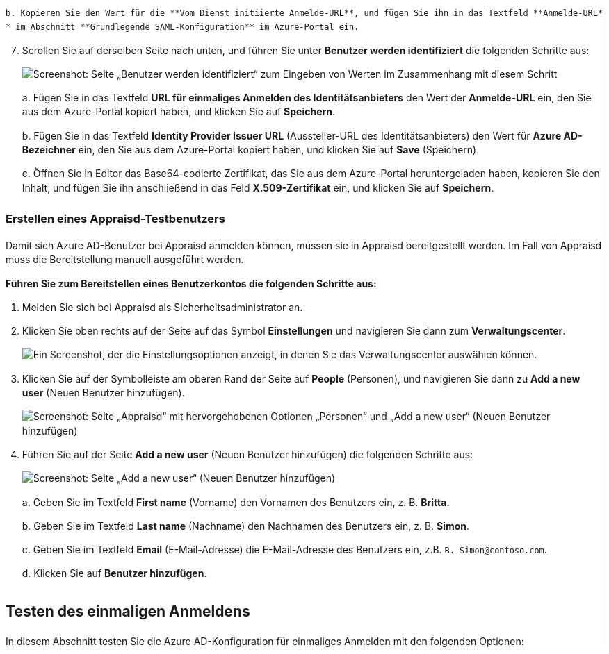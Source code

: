     b. Kopieren Sie den Wert für die **Vom Dienst initiierte Anmelde-URL**, und fügen Sie ihn in das Textfeld **Anmelde-URL** im Abschnitt **Grundlegende SAML-Konfiguration** im Azure-Portal ein.

7. Scrollen Sie auf derselben Seite nach unten, und führen Sie unter **Benutzer werden identifiziert** die folgenden Schritte aus:

    ![Screenshot: Seite „Benutzer werden identifiziert“ zum Eingeben von Werten im Zusammenhang mit diesem Schritt](./media/appraisd-tutorial/identifying-users.png)

    a. Fügen Sie in das Textfeld **URL für einmaliges Anmelden des Identitätsanbieters** den Wert der **Anmelde-URL** ein, den Sie aus dem Azure-Portal kopiert haben, und klicken Sie auf **Speichern**.

    b. Fügen Sie in das Textfeld **Identity Provider Issuer URL** (Aussteller-URL des Identitätsanbieters) den Wert für **Azure AD-Bezeichner** ein, den Sie aus dem Azure-Portal kopiert haben, und klicken Sie auf **Save** (Speichern).

    c. Öffnen Sie in Editor das Base64-codierte Zertifikat, das Sie aus dem Azure-Portal heruntergeladen haben, kopieren Sie den Inhalt, und fügen Sie ihn anschließend in das Feld **X.509-Zertifikat** ein, und klicken Sie auf **Speichern**.

### <a name="create-appraisd-test-user"></a>Erstellen eines Appraisd-Testbenutzers

Damit sich Azure AD-Benutzer bei Appraisd anmelden können, müssen sie in Appraisd bereitgestellt werden. Im Fall von Appraisd muss die Bereitstellung manuell ausgeführt werden.

**Führen Sie zum Bereitstellen eines Benutzerkontos die folgenden Schritte aus:**

1. Melden Sie sich bei Appraisd als Sicherheitsadministrator an.

2. Klicken Sie oben rechts auf der Seite auf das Symbol **Einstellungen** und navigieren Sie dann zum **Verwaltungscenter**.

    ![Ein Screenshot, der die Einstellungsoptionen anzeigt, in denen Sie das Verwaltungscenter auswählen können.](./media/appraisd-tutorial/admin.png)

3. Klicken Sie auf der Symbolleiste am oberen Rand der Seite auf **People** (Personen), und navigieren Sie dann zu **Add a new user** (Neuen Benutzer hinzufügen).

    ![Screenshot: Seite „Appraisd“ mit hervorgehobenen Optionen „Personen“ und „Add a new user“ (Neuen Benutzer hinzufügen)](./media/appraisd-tutorial/user.png)

4. Führen Sie auf der Seite **Add a new user** (Neuen Benutzer hinzufügen) die folgenden Schritte aus:

    ![Screenshot: Seite „Add a new user“ (Neuen Benutzer hinzufügen)](./media/appraisd-tutorial/new-user.png)

    a. Geben Sie im Textfeld **First name** (Vorname) den Vornamen des Benutzers ein, z. B. **Britta**.

    b. Geben Sie im Textfeld **Last name** (Nachname) den Nachnamen des Benutzers ein, z. B. **Simon**.

    c. Geben Sie im Textfeld **Email** (E-Mail-Adresse) die E-Mail-Adresse des Benutzers ein, z.B. `B. Simon@contoso.com`.

    d. Klicken Sie auf **Benutzer hinzufügen**.

## <a name="test-sso"></a>Testen des einmaligen Anmeldens

In diesem Abschnitt testen Sie die Azure AD-Konfiguration für einmaliges Anmelden mit den folgenden Optionen: 
